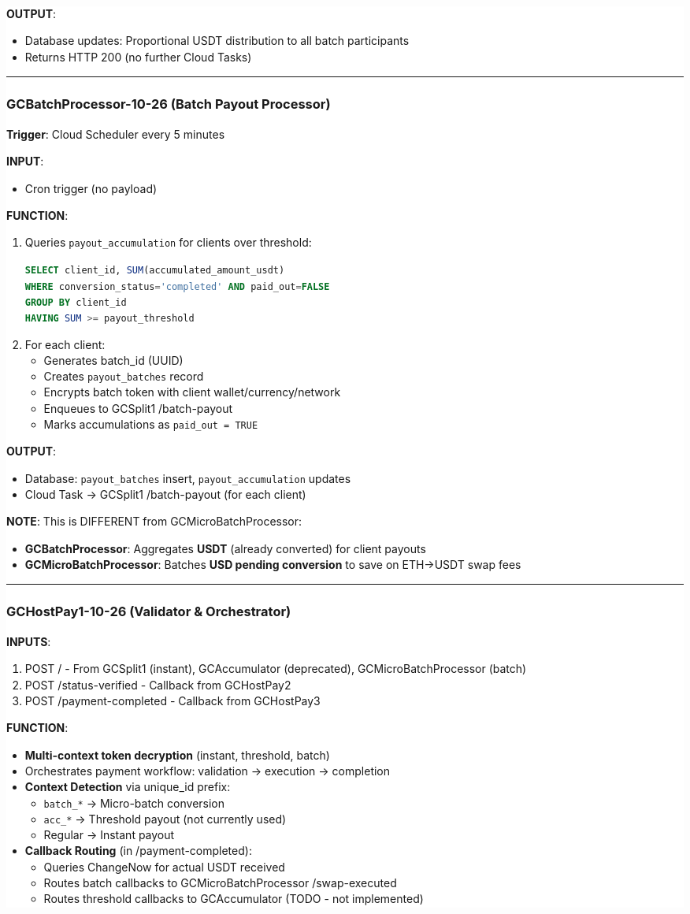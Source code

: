 **OUTPUT**:
- Database updates: Proportional USDT distribution to all batch participants
- Returns HTTP 200 (no further Cloud Tasks)

---

### **GCBatchProcessor-10-26** (Batch Payout Processor)
**Trigger**: Cloud Scheduler every 5 minutes

**INPUT**:
- Cron trigger (no payload)

**FUNCTION**:
1. Queries `payout_accumulation` for clients over threshold:
   ```sql
   SELECT client_id, SUM(accumulated_amount_usdt)
   WHERE conversion_status='completed' AND paid_out=FALSE
   GROUP BY client_id
   HAVING SUM >= payout_threshold
   ```
2. For each client:
   - Generates batch_id (UUID)
   - Creates `payout_batches` record
   - Encrypts batch token with client wallet/currency/network
   - Enqueues to GCSplit1 /batch-payout
   - Marks accumulations as `paid_out = TRUE`

**OUTPUT**:
- Database: `payout_batches` insert, `payout_accumulation` updates
- Cloud Task → GCSplit1 /batch-payout (for each client)

**NOTE**: This is DIFFERENT from GCMicroBatchProcessor:
- **GCBatchProcessor**: Aggregates **USDT** (already converted) for client payouts
- **GCMicroBatchProcessor**: Batches **USD pending conversion** to save on ETH→USDT swap fees

---

### **GCHostPay1-10-26** (Validator & Orchestrator)
**INPUTS**:
1. POST / - From GCSplit1 (instant), GCAccumulator (deprecated), GCMicroBatchProcessor (batch)
2. POST /status-verified - Callback from GCHostPay2
3. POST /payment-completed - Callback from GCHostPay3

**FUNCTION**:
- **Multi-context token decryption** (instant, threshold, batch)
- Orchestrates payment workflow: validation → execution → completion
- **Context Detection** via unique_id prefix:
  - `batch_*` → Micro-batch conversion
  - `acc_*` → Threshold payout (not currently used)
  - Regular → Instant payout
- **Callback Routing** (in /payment-completed):
  - Queries ChangeNow for actual USDT received
  - Routes batch callbacks to GCMicroBatchProcessor /swap-executed
  - Routes threshold callbacks to GCAccumulator (TODO - not implemented)
